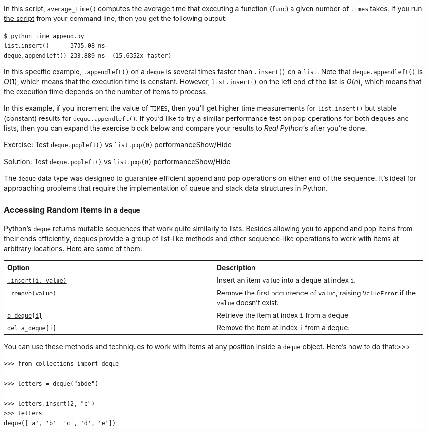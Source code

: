 In this script, `average_time()` computes the average time that executing a function (`func`) a given number of `times` takes. If you [run the script](https://realpython.com/run-python-scripts/) from your command line, then you get the following output:

    $ python time_append.py
    list.insert()      3735.08 ns
    deque.appendleft() 238.889 ns  (15.6352x faster)

In this specific example, `.appendleft()` on a `deque` is several times faster than `.insert()` on a `list`. Note that `deque.appendleft()` is *O*(1), which means that the execution time is constant. However, `list.insert()` on the left end of the list is *O*(*n*), which means that the execution time depends on the number of items to process.

In this example, if you increment the value of `TIMES`, then you’ll get higher time measurements for `list.insert()` but stable (constant) results for `deque.appendleft()`. If you’d like to try a similar performance test on pop operations for both deques and lists, then you can expand the exercise block below and compare your results to *Real Python*‘s after you’re done.

Exercise: Test `deque.popleft()` vs `list.pop(0)` performanceShow/Hide

Solution: Test `deque.popleft()` vs `list.pop(0)` performanceShow/Hide

The `deque` data type was designed to guarantee efficient append and pop operations on either end of the sequence. It’s ideal for approaching problems that require the implementation of queue and stack data structures in Python.

### Accessing Random Items in a `deque`

Python’s `deque` returns mutable sequences that work quite similarly to lists. Besides allowing you to append and pop items from their ends efficiently, deques provide a group of list-like methods and other sequence-like operations to work with items at arbitrary locations. Here are some of them:

<table><colgroup><col style="width: 50%" /><col style="width: 50%" /></colgroup><thead><tr class="header"><th style="text-align: left;">Option</th><th style="text-align: left;">Description</th></tr></thead><tbody><tr class="odd"><td style="text-align: left;"><a href="https://docs.python.org/3/library/collections.html#collections.deque.insert"><code>.insert(i, value)</code></a></td><td style="text-align: left;">Insert an item <code>value</code> into a deque at index <code>i</code>.</td></tr><tr class="even"><td style="text-align: left;"><a href="https://docs.python.org/3/library/collections.html#collections.deque.remove"><code>.remove(value)</code></a></td><td style="text-align: left;">Remove the first occurrence of <code>value</code>, raising <a href="https://docs.python.org/3/library/exceptions.html#ValueError"><code>ValueError</code></a> if the <code>value</code> doesn’t exist.</td></tr><tr class="odd"><td style="text-align: left;"><a href="https://docs.python.org/3/library/stdtypes.html#common-sequence-operations"><code>a_deque[i]</code></a></td><td style="text-align: left;">Retrieve the item at index <code>i</code> from a deque.</td></tr><tr class="even"><td style="text-align: left;"><a href="https://docs.python.org/3/library/stdtypes.html#immutable-sequence-types"><code>del a_deque[i]</code></a></td><td style="text-align: left;">Remove the item at index <code>i</code> from a deque.</td></tr></tbody></table>

You can use these methods and techniques to work with items at any position inside a `deque` object. Here’s how to do that:&gt;&gt;&gt;

    >>> from collections import deque

    >>> letters = deque("abde")

    >>> letters.insert(2, "c")
    >>> letters
    deque(['a', 'b', 'c', 'd', 'e'])
